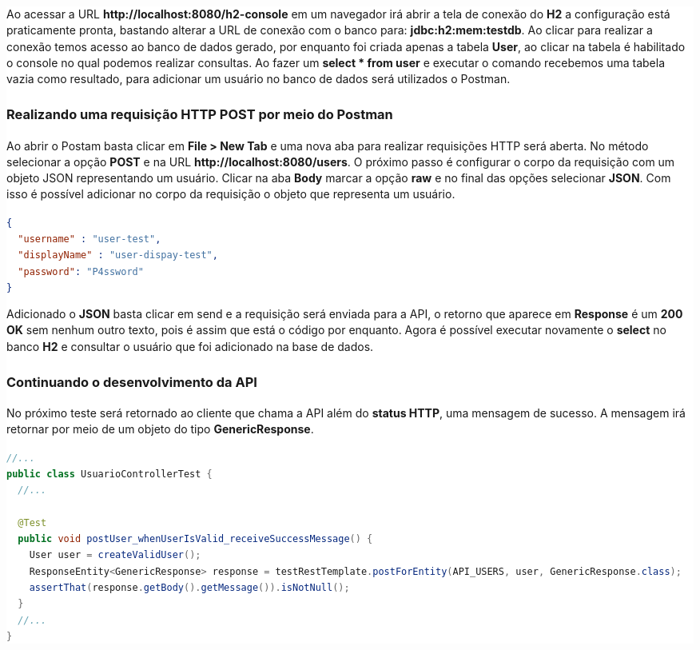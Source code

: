 Ao acessar a URL **http://localhost:8080/h2-console** em um navegador irá abrir a tela de conexão do **H2** a
configuração está praticamente pronta, bastando alterar a URL de conexão com o banco para: **jdbc:h2:mem:testdb**. Ao
clicar para realizar a conexão temos acesso ao banco de dados gerado, por enquanto foi criada apenas a tabela **User**,
ao clicar na tabela é habilitado o console no qual podemos realizar consultas. Ao fazer um **select * from user** e
executar o comando recebemos uma tabela vazia como resultado, para adicionar um usuário no banco de dados será
utilizados o Postman.

### Realizando uma requisição HTTP POST por meio do Postman

Ao abrir o Postam basta clicar em **File > New Tab** e uma nova aba para realizar requisições HTTP será aberta. No
método selecionar a opção **POST** e na URL **http://localhost:8080/users**. O próximo passo é configurar o corpo da
requisição com um objeto JSON representando um usuário. Clicar na aba **Body** marcar a opção **raw** e no final das
opções selecionar **JSON**. Com isso é possível adicionar no corpo da requisição o objeto que representa um usuário.

```json
{
  "username" : "user-test",
  "displayName" : "user-dispay-test",
  "password": "P4ssword"
}
```

Adicionado o **JSON** basta clicar em send e a requisição será enviada para a API, o retorno que aparece em **Response**
é um **200 OK** sem nenhum outro texto, pois é assim que está o código por enquanto. Agora é possível executar novamente
o **select** no banco **H2** e consultar o usuário que foi adicionado na base de dados.

### Continuando o desenvolvimento da API

No próximo teste será retornado ao cliente que chama a API além do **status HTTP**, uma mensagem de sucesso. A mensagem
irá retornar por meio de um objeto do tipo **GenericResponse**.

```java
//...
public class UsuarioControllerTest {
  //...

  @Test
  public void postUser_whenUserIsValid_receiveSuccessMessage() {
    User user = createValidUser();
    ResponseEntity<GenericResponse> response = testRestTemplate.postForEntity(API_USERS, user, GenericResponse.class);
    assertThat(response.getBody().getMessage()).isNotNull();
  }
  //...
}
```
